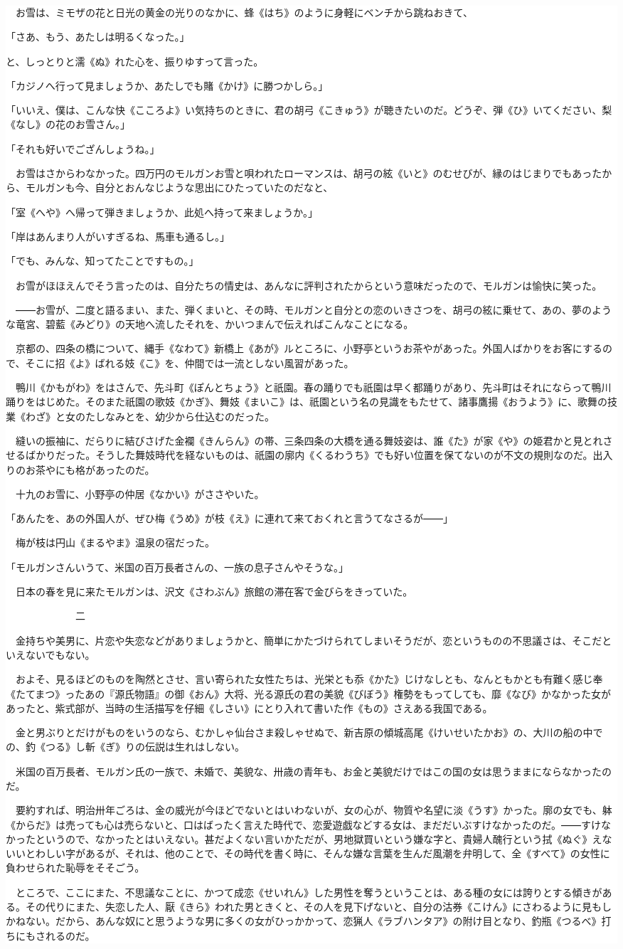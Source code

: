 　お雪は、ミモザの花と日光の黄金の光りのなかに、蜂《はち》のように身軽にベンチから跳ねおきて、

「さあ、もう、あたしは明るくなった。」

と、しっとりと濡《ぬ》れた心を、振りゆすって言った。

「カジノへ行って見ましょうか、あたしでも賭《かけ》に勝つかしら。」

「いいえ、僕は、こんな快《こころよ》い気持ちのときに、君の胡弓《こきゅう》が聴きたいのだ。どうぞ、弾《ひ》いてください、梨《なし》の花のお雪さん。」

「それも好いでござんしょうね。」

　お雪はさからわなかった。四万円のモルガンお雪と唄われたローマンスは、胡弓の絃《いと》のむせびが、縁のはじまりでもあったから、モルガンも今、自分とおんなじような思出にひたっていたのだなと、

「室《へや》へ帰って弾きましょうか、此処へ持って来ましょうか。」

「岸はあんまり人がいすぎるね、馬車も通るし。」

「でも、みんな、知ってたことですもの。」

　お雪がほほえんでそう言ったのは、自分たちの情史は、あんなに評判されたからという意味だったので、モルガンは愉快に笑った。

　――お雪が、二度と語るまい、また、弾くまいと、その時、モルガンと自分との恋のいきさつを、胡弓の絃に乗せて、あの、夢のような竜宮、碧藍《みどり》の天地へ流したそれを、かいつまんで伝えればこんなことになる。

　京都の、四条の橋について、縄手《なわて》新橋上《あが》ルところに、小野亭というお茶やがあった。外国人ばかりをお客にするので、そこに招《よ》ばれる妓《こ》を、仲間では一流としない風習があった。

　鴨川《かもがわ》をはさんで、先斗町《ぽんとちょう》と祇園。春の踊りでも祇園は早く都踊りがあり、先斗町はそれにならって鴨川踊りをはじめた。そのまた祇園の歌妓《かぎ》、舞妓《まいこ》は、祇園という名の見識をもたせて、諸事鷹揚《おうよう》に、歌舞の技業《わざ》と女のたしなみとを、幼少から仕込むのだった。

　縫いの振袖に、だらりに結びさげた金襴《きんらん》の帯、三条四条の大橋を通る舞妓姿は、誰《た》が家《や》の姫君かと見とれさせるばかりだった。そうした舞妓時代を経ないものは、祇園の廓内《くるわうち》でも好い位置を保てないのが不文の規則なのだ。出入りのお茶やにも格があったのだ。

　十九のお雪に、小野亭の仲居《なかい》がささやいた。

「あんたを、あの外国人が、ぜひ梅《うめ》が枝《え》に連れて来ておくれと言うてなさるが――」

　梅が枝は円山《まるやま》温泉の宿だった。

「モルガンさんいうて、米国の百万長者さんの、一族の息子さんやそうな。」

　日本の春を見に来たモルガンは、沢文《さわぶん》旅館の滞在客で金びらをきっていた。



　　　　　　　二



　金持ちや美男に、片恋や失恋などがありましょうかと、簡単にかたづけられてしまいそうだが、恋というものの不思議さは、そこだといえないでもない。

　およそ、見るほどのものを陶然とさせ、言い寄られた女性たちは、光栄とも忝《かた》じけなしとも、なんともかとも有難く感じ奉《たてまつ》ったあの『源氏物語』の御《おん》大将、光る源氏の君の美貌《びぼう》権勢をもってしても、靡《なび》かなかった女があったと、紫式部が、当時の生活描写を仔細《しさい》にとり入れて書いた作《もの》さえある我国である。

　金と男ぶりとだけがものをいうのなら、むかしゃ仙台さま殺しゃせぬで、新吉原の傾城高尾《けいせいたかお》の、大川の船の中での、釣《つる》し斬《ぎ》りの伝説は生れはしない。

　米国の百万長者、モルガン氏の一族で、未婚で、美貌な、卅歳の青年も、お金と美貌だけではこの国の女は思うままにならなかったのだ。

　要約すれば、明治卅年ごろは、金の威光が今ほどでないとはいわないが、女の心が、物質や名望に淡《うす》かった。廓の女でも、躰《からだ》は売っても心は売らないと、口はばったく言えた時代で、恋愛遊戯などする女は、まだだいぶすけなかったのだ。――すけなかったというので、なかったとはいえない。甚だよくない言いかただが、男地獄買いという嫌な字と、貴婦人醜行という拭《ぬぐ》えないいとわしい字があるが、それは、他のことで、その時代を書く時に、そんな嫌な言葉を生んだ風潮を弁明して、全《すべて》の女性に負わせられた恥辱をそそごう。

　ところで、ここにまた、不思議なことに、かつて成恋《せいれん》した男性を奪うということは、ある種の女には誇りとする傾きがある。その代りにまた、失恋した人、厭《きら》われた男ときくと、その人を見下げないと、自分の沽券《こけん》にさわるように見もしかねない。だから、あんな奴にと思うような男に多くの女がひっかかって、恋猟人《ラブハンタア》の附け目となり、釣瓶《つるべ》打ちにもされるのだ。
